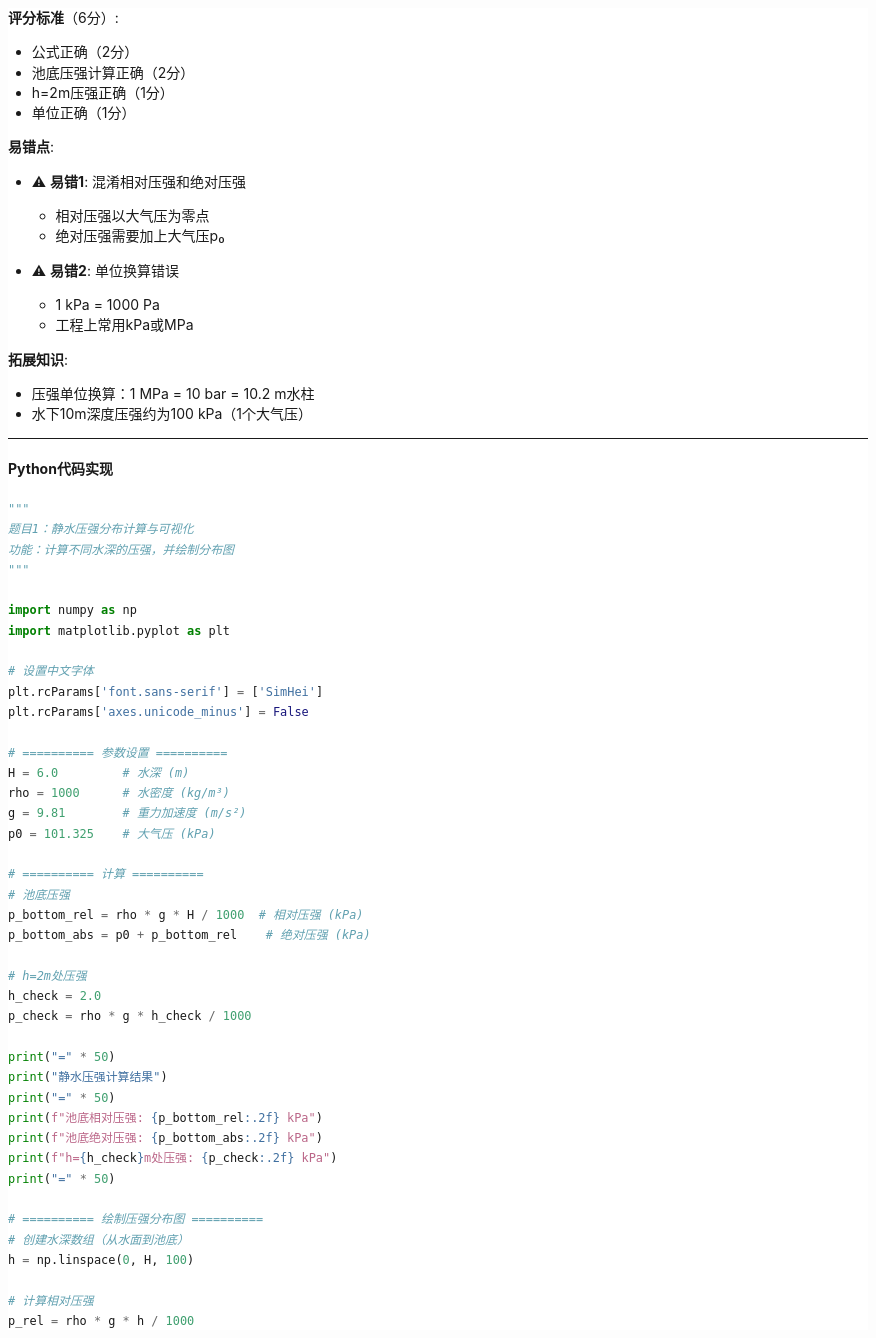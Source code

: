 **评分标准**（6分）:
- 公式正确（2分）
- 池底压强计算正确（2分）
- h=2m压强正确（1分）
- 单位正确（1分）

**易错点**:
- ⚠️ **易错1**: 混淆相对压强和绝对压强
  - 相对压强以大气压为零点
  - 绝对压强需要加上大气压p₀

- ⚠️ **易错2**: 单位换算错误
  - 1 kPa = 1000 Pa
  - 工程上常用kPa或MPa

**拓展知识**:
- 压强单位换算：1 MPa = 10 bar = 10.2 m水柱
- 水下10m深度压强约为100 kPa（1个大气压）

---

#### Python代码实现

```python
"""
题目1：静水压强分布计算与可视化
功能：计算不同水深的压强，并绘制分布图
"""

import numpy as np
import matplotlib.pyplot as plt

# 设置中文字体
plt.rcParams['font.sans-serif'] = ['SimHei']
plt.rcParams['axes.unicode_minus'] = False

# ========== 参数设置 ==========
H = 6.0         # 水深 (m)
rho = 1000      # 水密度 (kg/m³)
g = 9.81        # 重力加速度 (m/s²)
p0 = 101.325    # 大气压 (kPa)

# ========== 计算 ==========
# 池底压强
p_bottom_rel = rho * g * H / 1000  # 相对压强 (kPa)
p_bottom_abs = p0 + p_bottom_rel    # 绝对压强 (kPa)

# h=2m处压强
h_check = 2.0
p_check = rho * g * h_check / 1000

print("=" * 50)
print("静水压强计算结果")
print("=" * 50)
print(f"池底相对压强: {p_bottom_rel:.2f} kPa")
print(f"池底绝对压强: {p_bottom_abs:.2f} kPa")
print(f"h={h_check}m处压强: {p_check:.2f} kPa")
print("=" * 50)

# ========== 绘制压强分布图 ==========
# 创建水深数组（从水面到池底）
h = np.linspace(0, H, 100)

# 计算相对压强
p_rel = rho * g * h / 1000

```